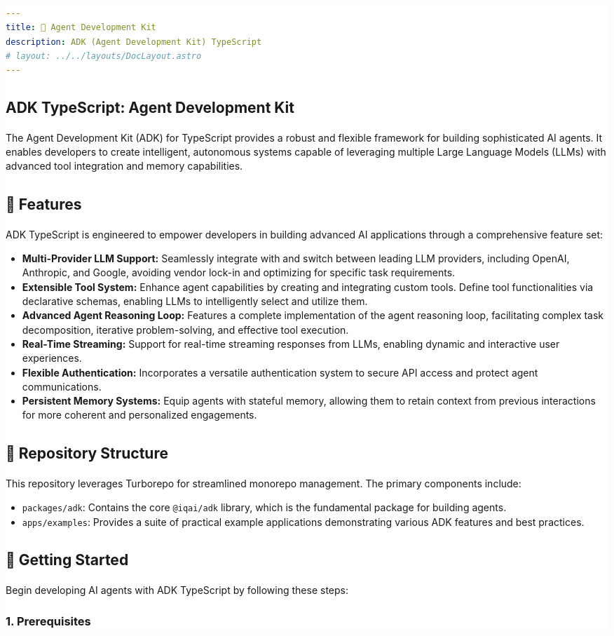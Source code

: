 ```yaml
---
title: 🤖 Agent Development Kit
description: ADK (Agent Development Kit) TypeScript
# layout: ../../layouts/DocLayout.astro
---
```


## ADK TypeScript: Agent Development Kit

The Agent Development Kit (ADK) for TypeScript provides a robust and flexible framework for building sophisticated AI agents. It enables developers to create intelligent, autonomous systems capable of leveraging multiple Large Language Models (LLMs) with advanced tool integration and memory capabilities.

## 🚀 Features

ADK TypeScript is engineered to empower developers in building advanced AI applications through a comprehensive feature set:

- **Multi-Provider LLM Support:** Seamlessly integrate with and switch between leading LLM providers, including OpenAI, Anthropic, and Google, avoiding vendor lock-in and optimizing for specific task requirements.
- **Extensible Tool System:** Enhance agent capabilities by creating and integrating custom tools. Define tool functionalities via declarative schemas, enabling LLMs to intelligently select and utilize them.
- **Advanced Agent Reasoning Loop:** Features a complete implementation of the agent reasoning loop, facilitating complex task decomposition, iterative problem-solving, and effective tool execution.
- **Real-Time Streaming:** Support for real-time streaming responses from LLMs, enabling dynamic and interactive user experiences.
- **Flexible Authentication:** Incorporates a versatile authentication system to secure API access and protect agent communications.
- **Persistent Memory Systems:** Equip agents with stateful memory, allowing them to retain context from previous interactions for more coherent and personalized engagements.

## 🔧 Repository Structure

This repository leverages Turborepo for streamlined monorepo management. The primary components include:

- `packages/adk`: Contains the core `@iqai/adk` library, which is the fundamental package for building agents.
- `apps/examples`: Provides a suite of practical example applications demonstrating various ADK features and best practices.

## 🚦 Getting Started

Begin developing AI agents with ADK TypeScript by following these steps:

### 1. Prerequisites
